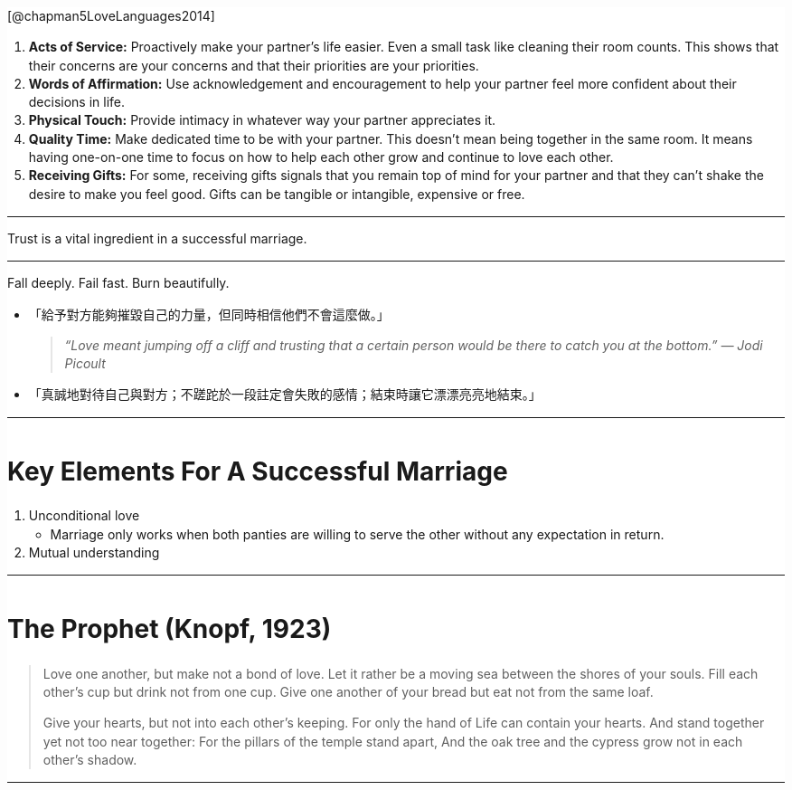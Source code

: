 
[@chapman5LoveLanguages2014]

1. **Acts of Service:** Proactively make your partner’s life easier. Even a small task like cleaning their room counts. This shows that their concerns are your concerns and that their priorities are your priorities.
2. **Words of Affirmation:** Use acknowledgement and encouragement to help your partner feel more confident about their decisions in life.
3. **Physical Touch:** Provide intimacy in whatever way your partner appreciates it.
4. **Quality Time:** Make dedicated time to be with your partner. This doesn’t mean being together in the same room. It means having one-on-one time to focus on how to help each other grow and continue to love each other.
5. **Receiving Gifts:** For some, receiving gifts signals that you remain top of mind for your partner and that they can’t shake the desire to make you feel good. Gifts can be tangible or intangible, expensive or free.

---

Trust is a vital ingredient in a successful marriage.

---

Fall deeply. Fail fast. Burn beautifully.

* 「給予對方能夠摧毀自己的力量，但同時相信他們不會這麼做。」

	> _“Love meant jumping off a cliff and trusting that a certain person would be there to catch you at the bottom.” — Jodi Picoult_

* 「真誠地對待自己與對方；不蹉跎於一段註定會失敗的感情；結束時讓它漂漂亮亮地結束。」

---

# Key Elements For A Successful Marriage

1. Unconditional love
	* Marriage only works when both panties are willing to serve the other without any expectation in return.
2. Mutual understanding

---

# The Prophet (Knopf, 1923)

> Love one another, but make not a bond of love.
> Let it rather be a moving sea between the shores of your souls.
> Fill each other’s cup but drink not from one cup.
> Give one another of your bread but eat not from the same loaf.
>
> Give your hearts, but not into each other’s keeping.
> For only the hand of Life can contain your hearts.
> And stand together yet not too near together:
> For the pillars of the temple stand apart,
> And the oak tree and the cypress grow not in each other’s shadow.

---